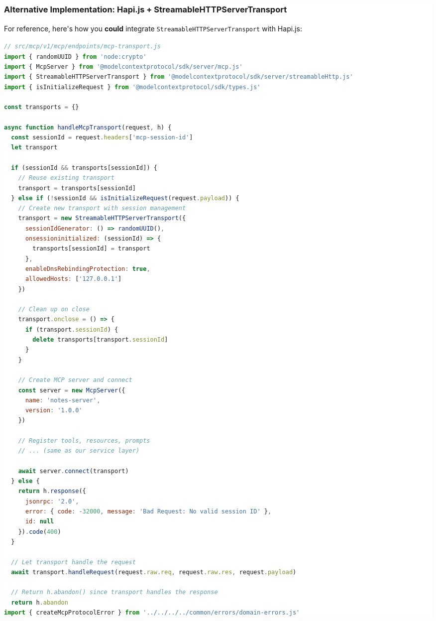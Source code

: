### Alternative Implementation: Hapi.js + StreamableHTTPServerTransport

For reference, here's how you **could** integrate `StreamableHTTPServerTransport` with Hapi.js:

```javascript
// src/mcp/v1/mcp/endpoints/mcp-transport.js
import { randomUUID } from 'node:crypto'
import { McpServer } from '@modelcontextprotocol/sdk/server/mcp.js'
import { StreamableHTTPServerTransport } from '@modelcontextprotocol/sdk/server/streamableHttp.js'
import { isInitializeRequest } from '@modelcontextprotocol/sdk/types.js'

const transports = {}

async function handleMcpTransport(request, h) {
  const sessionId = request.headers['mcp-session-id']
  let transport

  if (sessionId && transports[sessionId]) {
    // Reuse existing transport
    transport = transports[sessionId]
  } else if (!sessionId && isInitializeRequest(request.payload)) {
    // Create new transport with session management
    transport = new StreamableHTTPServerTransport({
      sessionIdGenerator: () => randomUUID(),
      onsessioninitialized: (sessionId) => {
        transports[sessionId] = transport
      },
      enableDnsRebindingProtection: true,
      allowedHosts: ['127.0.0.1']
    })

    // Clean up on close
    transport.onclose = () => {
      if (transport.sessionId) {
        delete transports[transport.sessionId]
      }
    }

    // Create MCP server and connect
    const server = new McpServer({
      name: 'notes-server',
      version: '1.0.0'
    })

    // Register tools, resources, prompts
    // ... (same as our service layer)

    await server.connect(transport)
  } else {
    return h.response({
      jsonrpc: '2.0',
      error: { code: -32000, message: 'Bad Request: No valid session ID' },
      id: null
    }).code(400)
  }

  // Let transport handle the request
  await transport.handleRequest(request.raw.req, request.raw.res, request.payload)
  
  // Return h.abandon() since transport handles the response
  return h.abandon
import { createMcpProtocolError } from '../../../../common/errors/domain-errors.js'

```